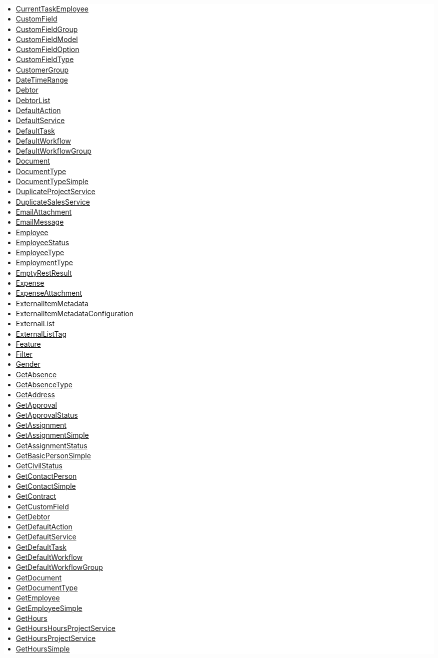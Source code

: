 - [CurrentTaskEmployee](Model/CurrentTaskEmployee.md)
- [CustomField](Model/CustomField.md)
- [CustomFieldGroup](Model/CustomFieldGroup.md)
- [CustomFieldModel](Model/CustomFieldModel.md)
- [CustomFieldOption](Model/CustomFieldOption.md)
- [CustomFieldType](Model/CustomFieldType.md)
- [CustomerGroup](Model/CustomerGroup.md)
- [DateTimeRange](Model/DateTimeRange.md)
- [Debtor](Model/Debtor.md)
- [DebtorList](Model/DebtorList.md)
- [DefaultAction](Model/DefaultAction.md)
- [DefaultService](Model/DefaultService.md)
- [DefaultTask](Model/DefaultTask.md)
- [DefaultWorkflow](Model/DefaultWorkflow.md)
- [DefaultWorkflowGroup](Model/DefaultWorkflowGroup.md)
- [Document](Model/Document.md)
- [DocumentType](Model/DocumentType.md)
- [DocumentTypeSimple](Model/DocumentTypeSimple.md)
- [DuplicateProjectService](Model/DuplicateProjectService.md)
- [DuplicateSalesService](Model/DuplicateSalesService.md)
- [EmailAttachment](Model/EmailAttachment.md)
- [EmailMessage](Model/EmailMessage.md)
- [Employee](Model/Employee.md)
- [EmployeeStatus](Model/EmployeeStatus.md)
- [EmployeeType](Model/EmployeeType.md)
- [EmploymentType](Model/EmploymentType.md)
- [EmptyRestResult](Model/EmptyRestResult.md)
- [Expense](Model/Expense.md)
- [ExpenseAttachment](Model/ExpenseAttachment.md)
- [ExternalItemMetadata](Model/ExternalItemMetadata.md)
- [ExternalItemMetadataConfiguration](Model/ExternalItemMetadataConfiguration.md)
- [ExternalList](Model/ExternalList.md)
- [ExternalListTag](Model/ExternalListTag.md)
- [Feature](Model/Feature.md)
- [Filter](Model/Filter.md)
- [Gender](Model/Gender.md)
- [GetAbsence](Model/GetAbsence.md)
- [GetAbsenceType](Model/GetAbsenceType.md)
- [GetAddress](Model/GetAddress.md)
- [GetApproval](Model/GetApproval.md)
- [GetApprovalStatus](Model/GetApprovalStatus.md)
- [GetAssignment](Model/GetAssignment.md)
- [GetAssignmentSimple](Model/GetAssignmentSimple.md)
- [GetAssignmentStatus](Model/GetAssignmentStatus.md)
- [GetBasicPersonSimple](Model/GetBasicPersonSimple.md)
- [GetCivilStatus](Model/GetCivilStatus.md)
- [GetContactPerson](Model/GetContactPerson.md)
- [GetContactSimple](Model/GetContactSimple.md)
- [GetContract](Model/GetContract.md)
- [GetCustomField](Model/GetCustomField.md)
- [GetDebtor](Model/GetDebtor.md)
- [GetDefaultAction](Model/GetDefaultAction.md)
- [GetDefaultService](Model/GetDefaultService.md)
- [GetDefaultTask](Model/GetDefaultTask.md)
- [GetDefaultWorkflow](Model/GetDefaultWorkflow.md)
- [GetDefaultWorkflowGroup](Model/GetDefaultWorkflowGroup.md)
- [GetDocument](Model/GetDocument.md)
- [GetDocumentType](Model/GetDocumentType.md)
- [GetEmployee](Model/GetEmployee.md)
- [GetEmployeeSimple](Model/GetEmployeeSimple.md)
- [GetHours](Model/GetHours.md)
- [GetHoursHoursProjectService](Model/GetHoursHoursProjectService.md)
- [GetHoursProjectService](Model/GetHoursProjectService.md)
- [GetHoursSimple](Model/GetHoursSimple.md)